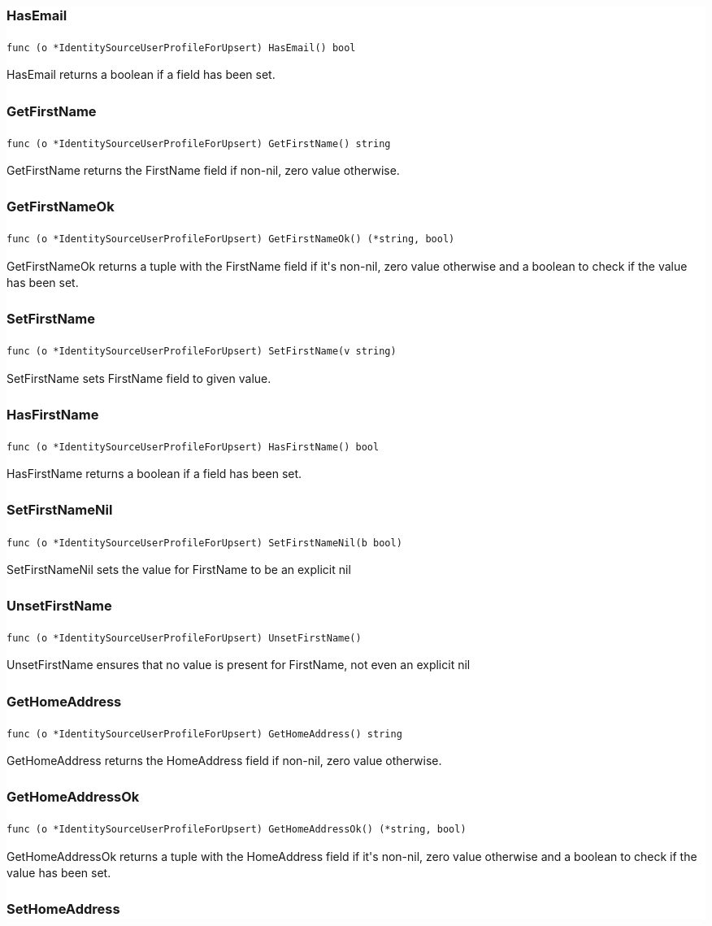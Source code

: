 ### HasEmail

`func (o *IdentitySourceUserProfileForUpsert) HasEmail() bool`

HasEmail returns a boolean if a field has been set.

### GetFirstName

`func (o *IdentitySourceUserProfileForUpsert) GetFirstName() string`

GetFirstName returns the FirstName field if non-nil, zero value otherwise.

### GetFirstNameOk

`func (o *IdentitySourceUserProfileForUpsert) GetFirstNameOk() (*string, bool)`

GetFirstNameOk returns a tuple with the FirstName field if it's non-nil, zero value otherwise
and a boolean to check if the value has been set.

### SetFirstName

`func (o *IdentitySourceUserProfileForUpsert) SetFirstName(v string)`

SetFirstName sets FirstName field to given value.

### HasFirstName

`func (o *IdentitySourceUserProfileForUpsert) HasFirstName() bool`

HasFirstName returns a boolean if a field has been set.

### SetFirstNameNil

`func (o *IdentitySourceUserProfileForUpsert) SetFirstNameNil(b bool)`

 SetFirstNameNil sets the value for FirstName to be an explicit nil

### UnsetFirstName
`func (o *IdentitySourceUserProfileForUpsert) UnsetFirstName()`

UnsetFirstName ensures that no value is present for FirstName, not even an explicit nil
### GetHomeAddress

`func (o *IdentitySourceUserProfileForUpsert) GetHomeAddress() string`

GetHomeAddress returns the HomeAddress field if non-nil, zero value otherwise.

### GetHomeAddressOk

`func (o *IdentitySourceUserProfileForUpsert) GetHomeAddressOk() (*string, bool)`

GetHomeAddressOk returns a tuple with the HomeAddress field if it's non-nil, zero value otherwise
and a boolean to check if the value has been set.

### SetHomeAddress

